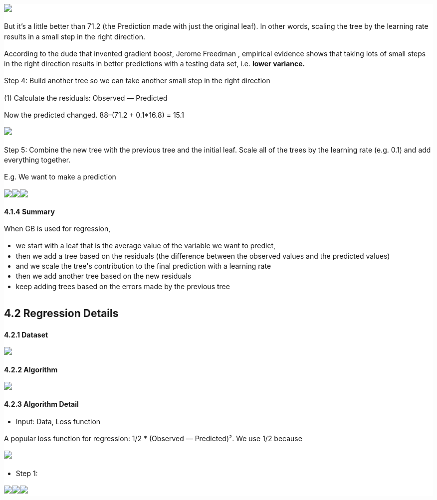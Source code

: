 ![](https://miro.medium.com/max/1400/1*g7u_rGrmC7RBGCnhWlF-kg.png)

But it’s a little better than 71.2 (the Prediction made with just the original leaf). In other words, scaling the tree by the learning rate results in a small step in the right direction.

According to the dude that invented gradient boost, Jerome Freedman , empirical evidence shows that taking lots of small steps in the right direction results in better predictions with a testing data set, i.e. **lower variance.**

Step 4: Build another tree so we can take another small step in the right direction

(1) Calculate the residuals: Observed — Predicted

Now the predicted changed. 88–(71.2 + 0.1\*16.8) = 15.1

![](https://miro.medium.com/max/1400/1*iEzjTWS6uRasJ7YAYtKHxQ.png)

Step 5: Combine the new tree with the previous tree and the initial leaf. Scale all of the trees by the learning rate (e.g. 0.1) and add everything together.

E.g. We want to make a prediction

![](https://miro.medium.com/max/1212/1*QvEgreEb8tV_lLJgPSTeWg.png)![](https://miro.medium.com/max/1400/1*sifhBKlkR5GPa09KZD_StA.png)![](https://miro.medium.com/max/1400/1*mHll7s7xpKjGb49d4Z2-4Q.png)

**4.1.4 Summary**

When GB is used for regression,

*   we start with a leaf that is the average value of the variable we want to predict,
*   then we add a tree based on the residuals (the difference between the observed values and the predicted values)
*   and we scale the tree's contribution to the final prediction with a learning rate
*   then we add another tree based on the new residuals
*   keep adding trees based on the errors made by the previous tree

4.2 Regression Details
----------------------

**4.2.1 Dataset**

![](https://miro.medium.com/max/1400/1*hru49tQTJxj5DL9YCi-EBQ.png)

**4.2.2 Algorithm**

![](https://miro.medium.com/max/1400/1*UEuqeOfVMyC7VtyvdDHitQ.png)

**4.2.3 Algorithm Detail**

*   Input: Data, Loss function

A popular loss function for regression: 1/2 \* (Observed — Predicted)². We use 1/2 because

![](https://miro.medium.com/max/1400/1*SHvIA4twnAvWG1QfO6J9ew.png)

*   Step 1:

![](https://miro.medium.com/max/1400/1*hct0mJtwXUeH4iliKWmvIQ.png)![](https://miro.medium.com/max/1400/1*X5Y-ahtaCH00qGQgYUR1rA.png)![](https://miro.medium.com/max/1400/1*Etyle_qzacgtb-rCQrGEFw.png)
